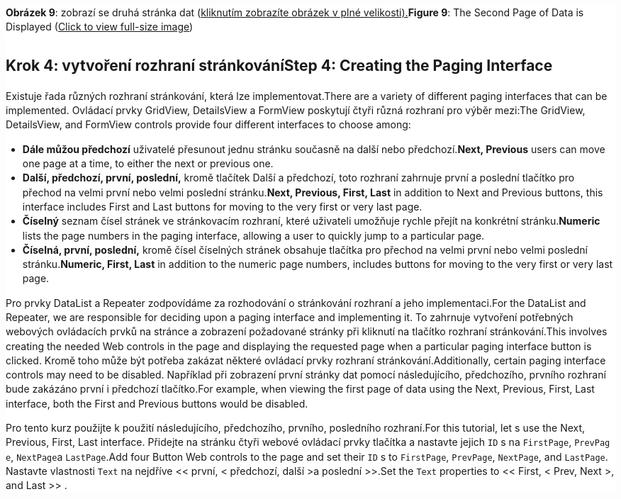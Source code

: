 <span data-ttu-id="ab0f9-203">**Obrázek 9**: zobrazí se druhá stránka dat ([kliknutím zobrazíte obrázek v plné velikosti).](paging-report-data-in-a-datalist-or-repeater-control-cs/_static/image21.png)</span><span class="sxs-lookup"><span data-stu-id="ab0f9-203">**Figure 9**: The Second Page of Data is Displayed ([Click to view full-size image](paging-report-data-in-a-datalist-or-repeater-control-cs/_static/image21.png))</span></span>

## <a name="step-4-creating-the-paging-interface"></a><span data-ttu-id="ab0f9-204">Krok 4: vytvoření rozhraní stránkování</span><span class="sxs-lookup"><span data-stu-id="ab0f9-204">Step 4: Creating the Paging Interface</span></span>

<span data-ttu-id="ab0f9-205">Existuje řada různých rozhraní stránkování, která lze implementovat.</span><span class="sxs-lookup"><span data-stu-id="ab0f9-205">There are a variety of different paging interfaces that can be implemented.</span></span> <span data-ttu-id="ab0f9-206">Ovládací prvky GridView, DetailsView a FormView poskytují čtyři různá rozhraní pro výběr mezi:</span><span class="sxs-lookup"><span data-stu-id="ab0f9-206">The GridView, DetailsView, and FormView controls provide four different interfaces to choose among:</span></span>

- <span data-ttu-id="ab0f9-207">**Dále můžou předchozí** uživatelé přesunout jednu stránku současně na další nebo předchozí.</span><span class="sxs-lookup"><span data-stu-id="ab0f9-207">**Next, Previous** users can move one page at a time, to either the next or previous one.</span></span>
- <span data-ttu-id="ab0f9-208">**Další, předchozí, první, poslední,** kromě tlačítek Další a předchozí, toto rozhraní zahrnuje první a poslední tlačítko pro přechod na velmi první nebo velmi poslední stránku.</span><span class="sxs-lookup"><span data-stu-id="ab0f9-208">**Next, Previous, First, Last** in addition to Next and Previous buttons, this interface includes First and Last buttons for moving to the very first or very last page.</span></span>
- <span data-ttu-id="ab0f9-209">**Číselný** seznam čísel stránek ve stránkovacím rozhraní, které uživateli umožňuje rychle přejít na konkrétní stránku.</span><span class="sxs-lookup"><span data-stu-id="ab0f9-209">**Numeric** lists the page numbers in the paging interface, allowing a user to quickly jump to a particular page.</span></span>
- <span data-ttu-id="ab0f9-210">**Číselná, první, poslední,** kromě čísel číselných stránek obsahuje tlačítka pro přechod na velmi první nebo velmi poslední stránku.</span><span class="sxs-lookup"><span data-stu-id="ab0f9-210">**Numeric, First, Last** in addition to the numeric page numbers, includes buttons for moving to the very first or very last page.</span></span>

<span data-ttu-id="ab0f9-211">Pro prvky DataList a Repeater zodpovídáme za rozhodování o stránkování rozhraní a jeho implementaci.</span><span class="sxs-lookup"><span data-stu-id="ab0f9-211">For the DataList and Repeater, we are responsible for deciding upon a paging interface and implementing it.</span></span> <span data-ttu-id="ab0f9-212">To zahrnuje vytvoření potřebných webových ovládacích prvků na stránce a zobrazení požadované stránky při kliknutí na tlačítko rozhraní stránkování.</span><span class="sxs-lookup"><span data-stu-id="ab0f9-212">This involves creating the needed Web controls in the page and displaying the requested page when a particular paging interface button is clicked.</span></span> <span data-ttu-id="ab0f9-213">Kromě toho může být potřeba zakázat některé ovládací prvky rozhraní stránkování.</span><span class="sxs-lookup"><span data-stu-id="ab0f9-213">Additionally, certain paging interface controls may need to be disabled.</span></span> <span data-ttu-id="ab0f9-214">Například při zobrazení první stránky dat pomocí následujícího, předchozího, prvního rozhraní bude zakázáno první i předchozí tlačítko.</span><span class="sxs-lookup"><span data-stu-id="ab0f9-214">For example, when viewing the first page of data using the Next, Previous, First, Last interface, both the First and Previous buttons would be disabled.</span></span>

<span data-ttu-id="ab0f9-215">Pro tento kurz použijte k použití následujícího, předchozího, prvního, posledního rozhraní.</span><span class="sxs-lookup"><span data-stu-id="ab0f9-215">For this tutorial, let s use the Next, Previous, First, Last interface.</span></span> <span data-ttu-id="ab0f9-216">Přidejte na stránku čtyři webové ovládací prvky tlačítka a nastavte jejich `ID` s na `FirstPage`, `PrevPage`, `NextPage`a `LastPage`.</span><span class="sxs-lookup"><span data-stu-id="ab0f9-216">Add four Button Web controls to the page and set their `ID` s to `FirstPage`, `PrevPage`, `NextPage`, and `LastPage`.</span></span> <span data-ttu-id="ab0f9-217">Nastavte vlastnosti `Text` na nejdříve &lt;&lt; první, &lt; předchozí, další &gt;a poslední &gt;&gt;.</span><span class="sxs-lookup"><span data-stu-id="ab0f9-217">Set the `Text` properties to &lt;&lt; First, &lt; Prev, Next &gt;, and Last &gt;&gt; .</span></span>
